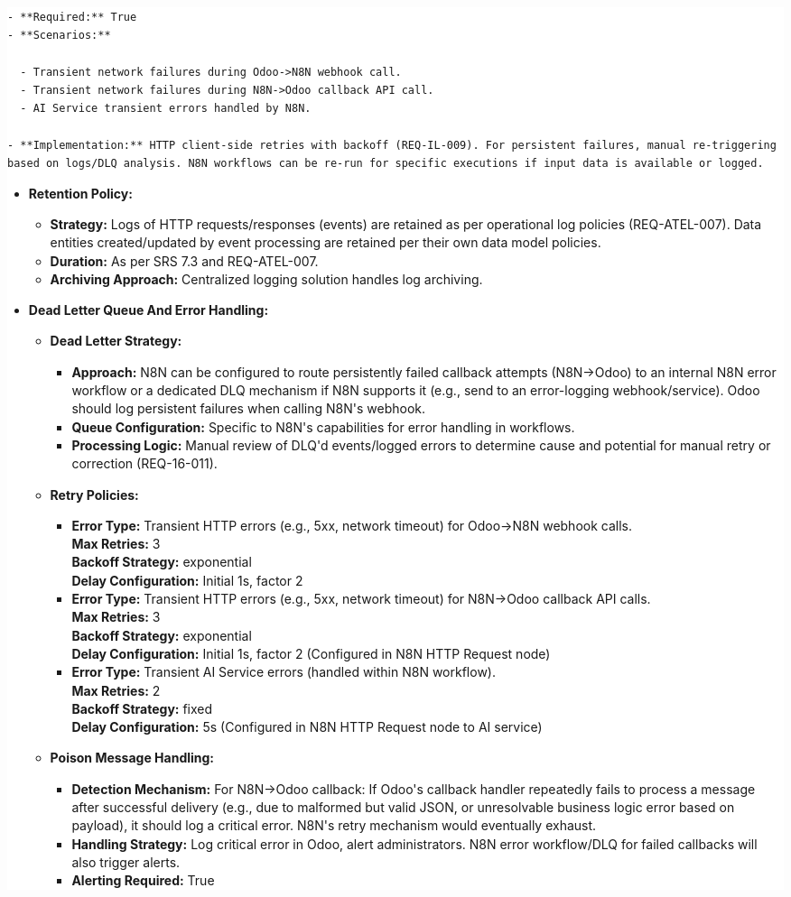     - **Required:** True
    - **Scenarios:**
      
      - Transient network failures during Odoo->N8N webhook call.
      - Transient network failures during N8N->Odoo callback API call.
      - AI Service transient errors handled by N8N.
      
    - **Implementation:** HTTP client-side retries with backoff (REQ-IL-009). For persistent failures, manual re-triggering based on logs/DLQ analysis. N8N workflows can be re-run for specific executions if input data is available or logged.
    
  - **Retention Policy:**
    
    - **Strategy:** Logs of HTTP requests/responses (events) are retained as per operational log policies (REQ-ATEL-007). Data entities created/updated by event processing are retained per their own data model policies.
    - **Duration:** As per SRS 7.3 and REQ-ATEL-007.
    - **Archiving Approach:** Centralized logging solution handles log archiving.
    
  
- **Dead Letter Queue And Error Handling:**
  
  - **Dead Letter Strategy:**
    
    - **Approach:** N8N can be configured to route persistently failed callback attempts (N8N->Odoo) to an internal N8N error workflow or a dedicated DLQ mechanism if N8N supports it (e.g., send to an error-logging webhook/service). Odoo should log persistent failures when calling N8N's webhook.
    - **Queue Configuration:** Specific to N8N's capabilities for error handling in workflows.
    - **Processing Logic:** Manual review of DLQ'd events/logged errors to determine cause and potential for manual retry or correction (REQ-16-011).
    
  - **Retry Policies:**
    
    - **Error Type:** Transient HTTP errors (e.g., 5xx, network timeout) for Odoo->N8N webhook calls.  
**Max Retries:** 3  
**Backoff Strategy:** exponential  
**Delay Configuration:** Initial 1s, factor 2  
    - **Error Type:** Transient HTTP errors (e.g., 5xx, network timeout) for N8N->Odoo callback API calls.  
**Max Retries:** 3  
**Backoff Strategy:** exponential  
**Delay Configuration:** Initial 1s, factor 2 (Configured in N8N HTTP Request node)  
    - **Error Type:** Transient AI Service errors (handled within N8N workflow).  
**Max Retries:** 2  
**Backoff Strategy:** fixed  
**Delay Configuration:** 5s (Configured in N8N HTTP Request node to AI service)  
    
  - **Poison Message Handling:**
    
    - **Detection Mechanism:** For N8N->Odoo callback: If Odoo's callback handler repeatedly fails to process a message after successful delivery (e.g., due to malformed but valid JSON, or unresolvable business logic error based on payload), it should log a critical error. N8N's retry mechanism would eventually exhaust.
    - **Handling Strategy:** Log critical error in Odoo, alert administrators. N8N error workflow/DLQ for failed callbacks will also trigger alerts.
    - **Alerting Required:** True
    